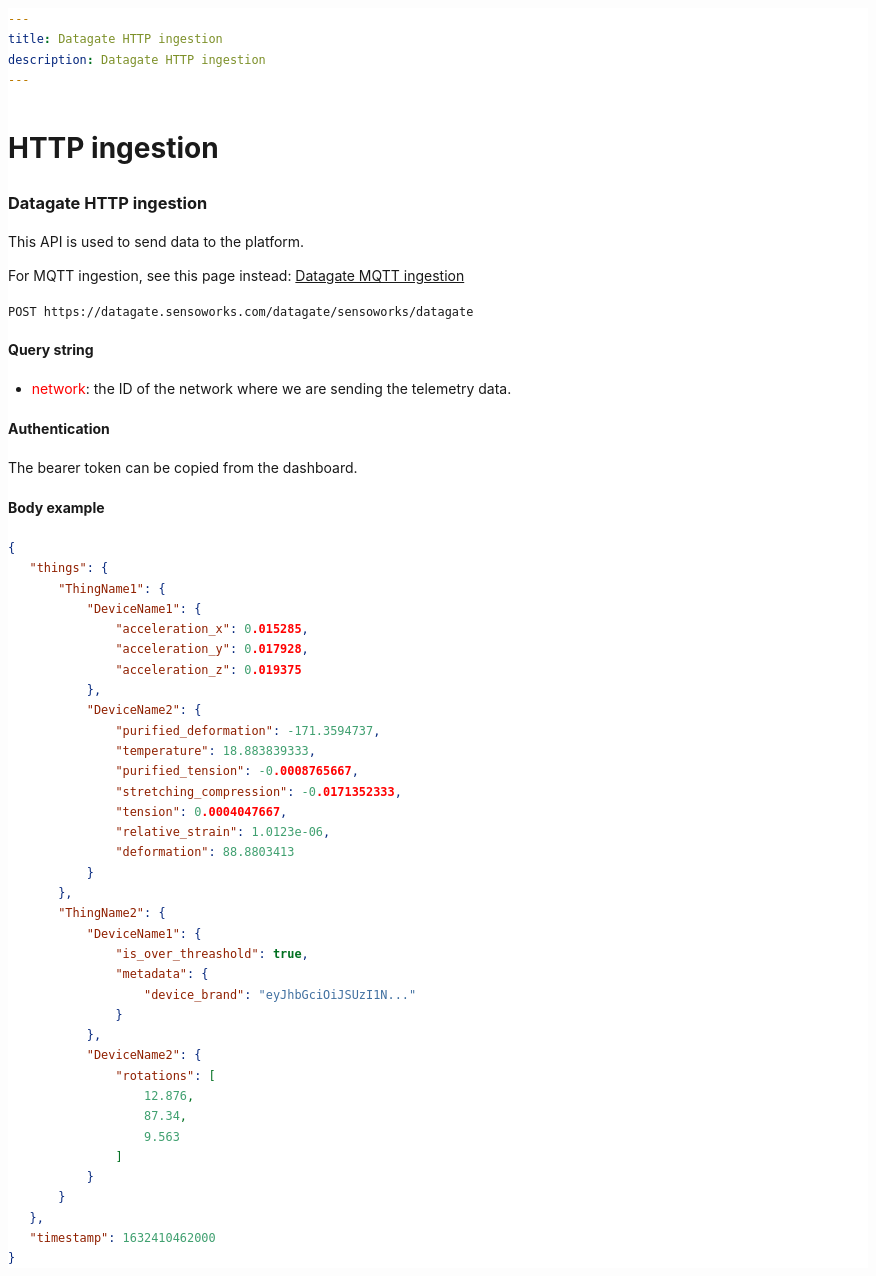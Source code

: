 ```yaml
---
title: Datagate HTTP ingestion
description: Datagate HTTP ingestion
---
```


# HTTP ingestion
### Datagate HTTP ingestion
This API is used to send data to the platform.

For MQTT ingestion, see this page instead: [Datagate MQTT ingestion](platform-mqtt.md)

```
POST https://datagate.sensoworks.com/datagate/sensoworks/datagate
```

#### Query string
- <span style="color:red">network</span>: the ID of the network where we are sending the telemetry data.

#### Authentication
The bearer token can be copied from the dashboard.

#### Body example
```json
{
   "things": {
       "ThingName1": {
           "DeviceName1": {
               "acceleration_x": 0.015285,
               "acceleration_y": 0.017928,
               "acceleration_z": 0.019375
           },
           "DeviceName2": {
               "purified_deformation": -171.3594737,
               "temperature": 18.883839333,
               "purified_tension": -0.0008765667,
               "stretching_compression": -0.0171352333,
               "tension": 0.0004047667,
               "relative_strain": 1.0123e-06,
               "deformation": 88.8803413
           }
       },
       "ThingName2": {
           "DeviceName1": {
               "is_over_threashold": true,
               "metadata": {
                   "device_brand": "eyJhbGciOiJSUzI1N..."
               }
           },
           "DeviceName2": {
               "rotations": [
                   12.876,
                   87.34,
                   9.563
               ]
           }
       }
   },
   "timestamp": 1632410462000
}
```
